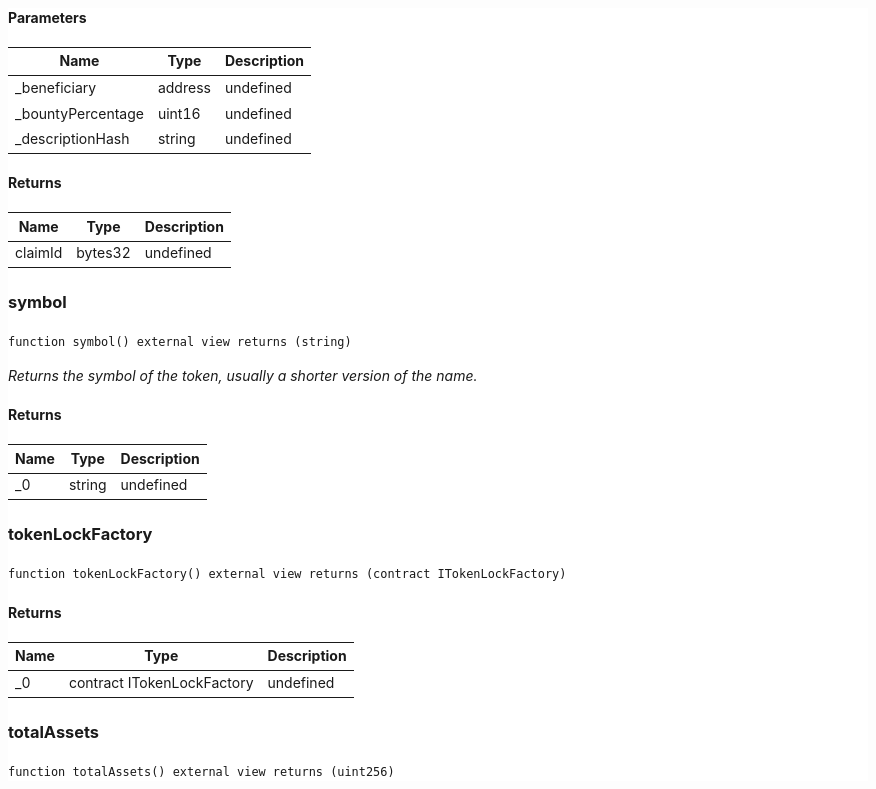 #### Parameters

| Name | Type | Description |
|---|---|---|
| _beneficiary | address | undefined |
| _bountyPercentage | uint16 | undefined |
| _descriptionHash | string | undefined |

#### Returns

| Name | Type | Description |
|---|---|---|
| claimId | bytes32 | undefined |

### symbol

```solidity
function symbol() external view returns (string)
```



*Returns the symbol of the token, usually a shorter version of the name.*


#### Returns

| Name | Type | Description |
|---|---|---|
| _0 | string | undefined |

### tokenLockFactory

```solidity
function tokenLockFactory() external view returns (contract ITokenLockFactory)
```






#### Returns

| Name | Type | Description |
|---|---|---|
| _0 | contract ITokenLockFactory | undefined |

### totalAssets

```solidity
function totalAssets() external view returns (uint256)
```


